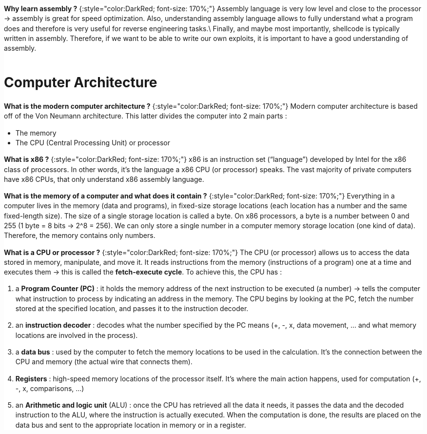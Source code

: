 **Why learn assembly ?**
{:style="color:DarkRed; font-size: 170%;"}
Assembly language is very low level and close to the processor → assembly is great for speed optimization.
Also, understanding assembly language allows to fully understand what a program does and therefore is very useful for reverse engineering tasks.\\
Finally, and maybe most importantly, shellcode is typically written in assembly. Therefore, if we want to be able to write our own exploits, it is important to have a good understanding of assembly.


# Computer Architecture

**What is the modern computer architecture ?**
{:style="color:DarkRed; font-size: 170%;"}
Modern computer architecture is based off of the Von Neumann architecture. This latter divides the computer into 2 main parts :

- The memory
- The CPU (Central Processing Unit) or processor

**What is x86 ?**
{:style="color:DarkRed; font-size: 170%;"}
x86 is an instruction set (“language”) developed by Intel for the x86 class of processors. In other words, it’s the language a x86 CPU (or processor) speaks.
The vast majority of private computers have x86 CPUs, that only understand x86 assembly language.

**What is the memory of a computer and what does it contain ?**
{:style="color:DarkRed; font-size: 170%;"}
Everything in a computer lives in the memory (data and programs), in fixed-size storage locations (each location has a number and the same fixed-length size).
The size of a single storage location is called a byte. On x86 processors, a byte is a number between 0 and 255 (1 byte = 8 bits →  2^8 = 256). We can only store a single number in a computer memory storage location (one kind of data). Therefore, the memory contains only numbers.

**What is a CPU or processor ?**
{:style="color:DarkRed; font-size: 170%;"}
The CPU (or processor) allows us to access the data stored in memory, manipulate, and move it. It reads instructions from the memory (instructions of a program) one at a time and executes them → this is called the **fetch-execute cycle**. To achieve this, the CPU has :

1. a **Program Counter (PC)** : it holds the memory address of the next instruction to be executed (a number) → tells the computer what instruction to process by indicating an address in the memory. The CPU begins by looking at the PC, fetch the number stored at the specified location, and passes it to the instruction decoder.

2. an **instruction decoder** : decodes what the number specified by the PC means (+, -, x, data movement, … and what memory locations are involved in the process).

3. a **data bus** : used by the computer to fetch the memory locations to be used in the calculation. It’s the connection between the CPU and memory (the actual wire that connects them).

4. **Registers** : high-speed memory locations of the processor itself. It’s where the main action happens, used for computation (+, -, x, comparisons, …)

5. an **Arithmetic and logic unit** (ALU) : once the CPU has retrieved all the data it needs, it passes the data and the decoded instruction to the ALU, where the instruction is actually executed. When the computation is done, the results are placed on the data bus and sent to the appropriate location in memory or in a register.
